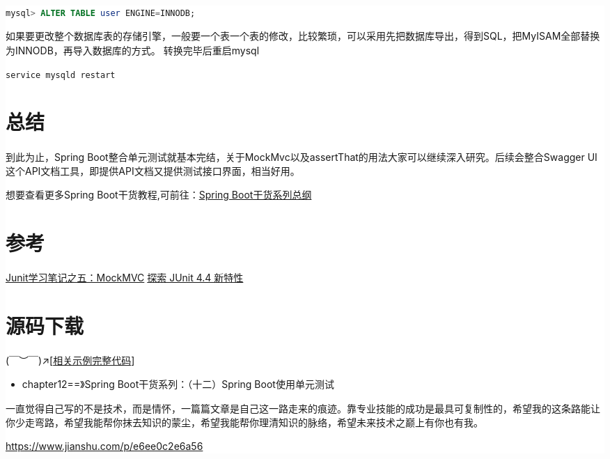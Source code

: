 ```sql
mysql> ALTER TABLE user ENGINE=INNODB;
```

如果要更改整个数据库表的存储引擎，一般要一个表一个表的修改，比较繁琐，可以采用先把数据库导出，得到SQL，把MyISAM全部替换为INNODB，再导入数据库的方式。
转换完毕后重启mysql

```sql
service mysqld restart
```

# 总结

到此为止，Spring Boot整合单元测试就基本完结，关于MockMvc以及assertThat的用法大家可以继续深入研究。后续会整合Swagger UI这个API文档工具，即提供API文档又提供测试接口界面，相当好用。

想要查看更多Spring Boot干货教程,可前往：[Spring Boot干货系列总纲](https://link.jianshu.com/?t=http%3A%2F%2Ftengj.top%2F2017%2F04%2F24%2Fspringboot0%2F)

# 参考

[Junit学习笔记之五：MockMVC](https://link.jianshu.com/?t=http%3A%2F%2Fblog.csdn.net%2Fxiao_xuwen%2Farticle%2Fdetails%2F52890730)
[探索 JUnit 4.4 新特性](https://link.jianshu.com/?t=https%3A%2F%2Fwww.ibm.com%2Fdeveloperworks%2Fcn%2Fjava%2Fj-lo-junit44%2F)



# 源码下载

(￣︶￣)↗[[相关示例完整代码](https://link.jianshu.com/?t=https%3A%2F%2Fgithub.com%2Ftengj%2FSpringBootDemo%2Ftree%2Fmaster)]

- chapter12==》Spring Boot干货系列：（十二）Spring Boot使用单元测试

一直觉得自己写的不是技术，而是情怀，一篇篇文章是自己这一路走来的痕迹。靠专业技能的成功是最具可复制性的，希望我的这条路能让你少走弯路，希望我能帮你抹去知识的蒙尘，希望我能帮你理清知识的脉络，希望未来技术之巅上有你也有我。

https://www.jianshu.com/p/e6ee0c2e6a56